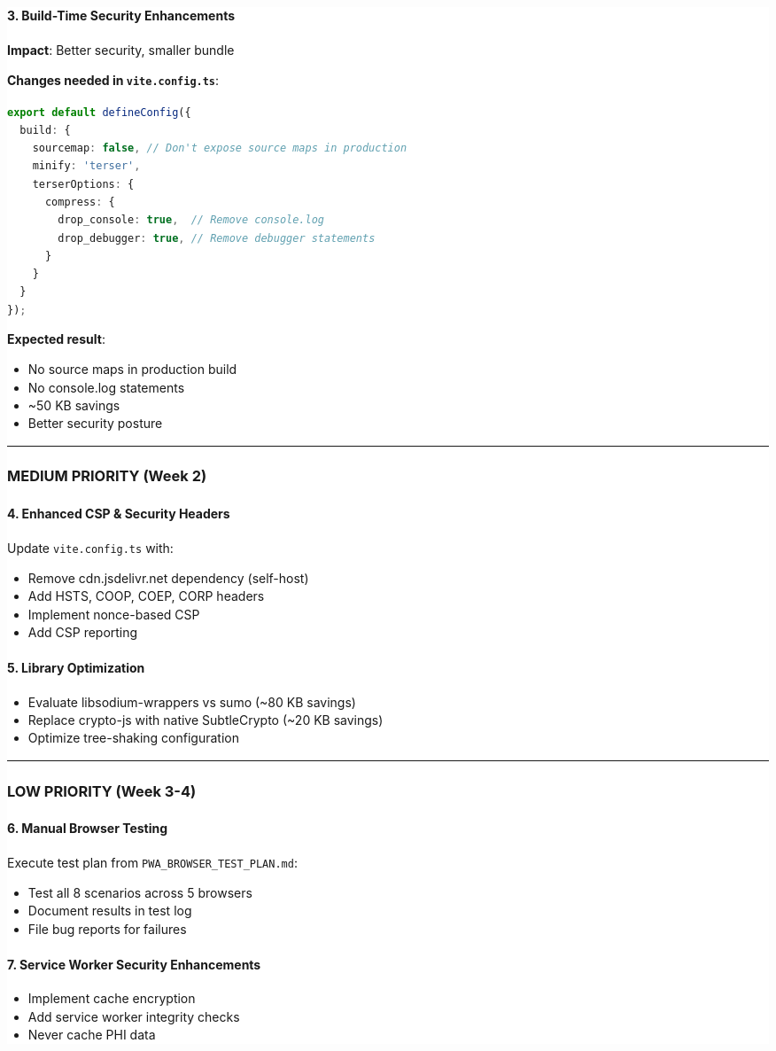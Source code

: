 
#### 3. Build-Time Security Enhancements
**Impact**: Better security, smaller bundle

**Changes needed in `vite.config.ts`**:
```typescript
export default defineConfig({
  build: {
    sourcemap: false, // Don't expose source maps in production
    minify: 'terser',
    terserOptions: {
      compress: {
        drop_console: true,  // Remove console.log
        drop_debugger: true, // Remove debugger statements
      }
    }
  }
});
```

**Expected result**:
- No source maps in production build
- No console.log statements
- ~50 KB savings
- Better security posture

---

### MEDIUM PRIORITY (Week 2)

#### 4. Enhanced CSP & Security Headers
Update `vite.config.ts` with:
- Remove cdn.jsdelivr.net dependency (self-host)
- Add HSTS, COOP, COEP, CORP headers
- Implement nonce-based CSP
- Add CSP reporting

#### 5. Library Optimization
- Evaluate libsodium-wrappers vs sumo (~80 KB savings)
- Replace crypto-js with native SubtleCrypto (~20 KB savings)
- Optimize tree-shaking configuration

---

### LOW PRIORITY (Week 3-4)

#### 6. Manual Browser Testing
Execute test plan from `PWA_BROWSER_TEST_PLAN.md`:
- Test all 8 scenarios across 5 browsers
- Document results in test log
- File bug reports for failures

#### 7. Service Worker Security Enhancements
- Implement cache encryption
- Add service worker integrity checks
- Never cache PHI data
